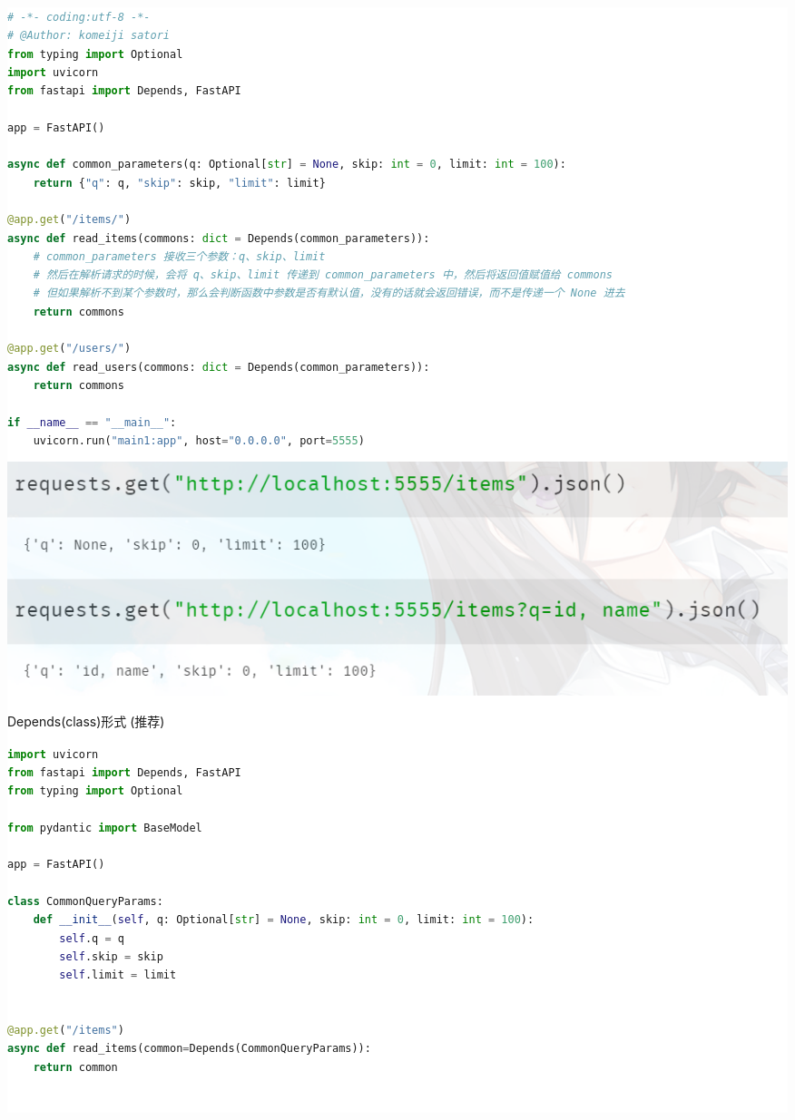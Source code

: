 ```Python
# -*- coding:utf-8 -*-
# @Author: komeiji satori
from typing import Optional
import uvicorn
from fastapi import Depends, FastAPI

app = FastAPI()

async def common_parameters(q: Optional[str] = None, skip: int = 0, limit: int = 100):
    return {"q": q, "skip": skip, "limit": limit}

@app.get("/items/")
async def read_items(commons: dict = Depends(common_parameters)):
    # common_parameters 接收三个参数：q、skip、limit
    # 然后在解析请求的时候，会将 q、skip、limit 传递到 common_parameters 中，然后将返回值赋值给 commons
    # 但如果解析不到某个参数时，那么会判断函数中参数是否有默认值，没有的话就会返回错误，而不是传递一个 None 进去
    return commons

@app.get("/users/")
async def read_users(commons: dict = Depends(common_parameters)):
    return commons

if __name__ == "__main__":
    uvicorn.run("main1:app", host="0.0.0.0", port=5555)
```

![img](%E4%B8%BB%E6%B5%81%E6%A1%86%E6%9E%B6.assets/1229382-20210506020610489-2006340114.png)

Depends(class)形式 (推荐)

```Python
import uvicorn
from fastapi import Depends, FastAPI
from typing import Optional
 
from pydantic import BaseModel
 
app = FastAPI()

class CommonQueryParams:
    def __init__(self, q: Optional[str] = None, skip: int = 0, limit: int = 100):
        self.q = q
        self.skip = skip
        self.limit = limit
 
 
@app.get("/items")
async def read_items(common=Depends(CommonQueryParams)):
    return common
 
 
```